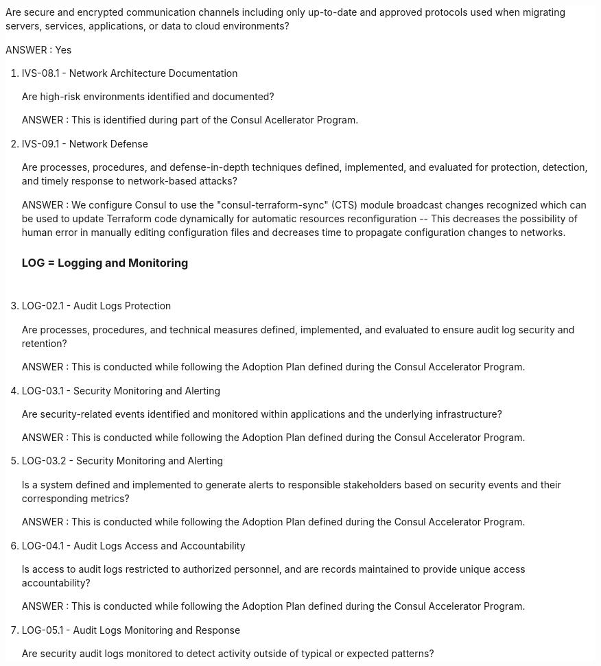    Are secure and encrypted communication channels including only up-to-date and approved protocols used when migrating servers, services, applications, or data to cloud environments?

   ANSWER : Yes
  
1. <a href="#IVS-08.1"></a>IVS-08.1 - Network Architecture Documentation
 
   Are high-risk environments identified and documented?

   ANSWER : This is identified during part of the Consul Acellerator Program.
  
1. <a href="#IVS-09.1"></a>IVS-09.1 - Network Defense
 
   Are processes, procedures, and defense-in-depth techniques defined, implemented, and evaluated for protection, detection, and timely response to network-based attacks?

   ANSWER : We configure Consul to use the "consul-terraform-sync" (CTS) module broadcast changes recognized which can be used to update Terraform code dynamically for automatic resources reconfiguration -- This decreases the possibility of human error in manually editing configuration files and decreases time to propagate configuration changes to networks. 
  
   <a name="LOG-"></a>

   ### LOG = Logging and Monitoring<br /><br />
 
1. <a href="#LOG-02.1"></a>LOG-02.1 - Audit Logs Protection
 
   Are processes, procedures, and technical measures defined, implemented, and evaluated to ensure audit log security and retention?

   ANSWER : This is conducted while following the Adoption Plan defined during the Consul Accelerator Program.
  
1. <a href="#LOG-03.1"></a>LOG-03.1 - Security Monitoring and Alerting
 
   Are security-related events identified and monitored within applications and the underlying infrastructure?

   ANSWER : This is conducted while following the Adoption Plan defined during the Consul Accelerator Program.
  
1. <a href="#LOG-03.2"></a>LOG-03.2 - Security Monitoring and Alerting
 
   Is a system defined and implemented to generate alerts to responsible stakeholders based on security events and their corresponding metrics?

   ANSWER : This is conducted while following the Adoption Plan defined during the Consul Accelerator Program.
  
1. <a href="#LOG-04.1"></a>LOG-04.1 - Audit Logs Access and Accountability
 
   Is access to audit logs restricted to authorized personnel, and are records maintained to provide unique access accountability?

   ANSWER : This is conducted while following the Adoption Plan defined during the Consul Accelerator Program.
  
1. <a href="#LOG-05.1"></a>LOG-05.1 - Audit Logs Monitoring and Response
 
   Are security audit logs monitored to detect activity outside of typical or expected patterns?
